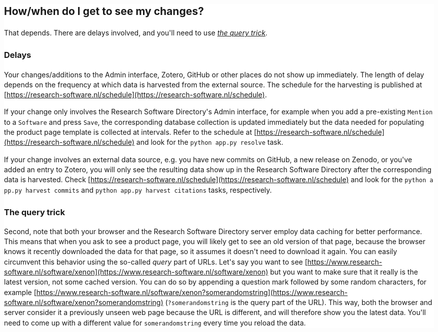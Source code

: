 ## How/when do I get to see my changes?

That depends. There are delays involved, and you'll need to use [_the query
trick_](#the-query-trick).

### Delays

Your changes/additions to the Admin interface, Zotero, GitHub or other places do
not show up immediately. The length of delay depends on the frequency at which
data is harvested from the external source. The schedule for the harvesting is
published at [https://research-software.nl/schedule](https://research-software.nl/schedule).

If your change only involves the Research Software Directory's Admin interface,
for example when you add a pre-existing ``Mention`` to a ``Software`` and press
``Save``, the corresponding database collection is updated immediately but the
data needed for populating the product page template is collected at intervals.
Refer to the schedule at
[https://research-software.nl/schedule](https://research-software.nl/schedule) and look for the
``python app.py resolve`` task.

If your change involves an external data source, e.g. you have new commits on
GitHub, a new release on Zenodo, or you've added an entry to Zotero, you will only see the resulting data show up
in the Research Software Directory after the corresponding data is harvested.
Check [https://research-software.nl/schedule](https://research-software.nl/schedule) and look for
the ``python app.py harvest commits`` and ``python app.py harvest citations``
tasks, respectively.

### The query trick

Second, note that both your browser and the Research Software Directory server
employ data caching for better performance. This means that when you ask to see
a product page, you will likely get to see an old version of that page, because
the browser knows it recently downloaded the data for that page, so it assumes
it doesn't need to download it again. You can easily circumvent this behavior
using the so-called _query_ part of URLs. Let's say you want to see
[https://www.research-software.nl/software/xenon](https://www.research-software.nl/software/xenon) but you want to make sure that
it really is the latest version, not some cached version. You can do so by
appending a question mark followed by some random characters, for example
[https://www.research-software.nl/software/xenon?somerandomstring](https://www.research-software.nl/software/xenon?somerandomstring)
(``?somerandomstring`` is the query part of the URL). This way, both the browser
and server consider it a previously unseen web page because the URL is
different, and will therefore show you the latest data. You'll need to come up
with a different value for ``somerandomstring`` every time you reload the data.
